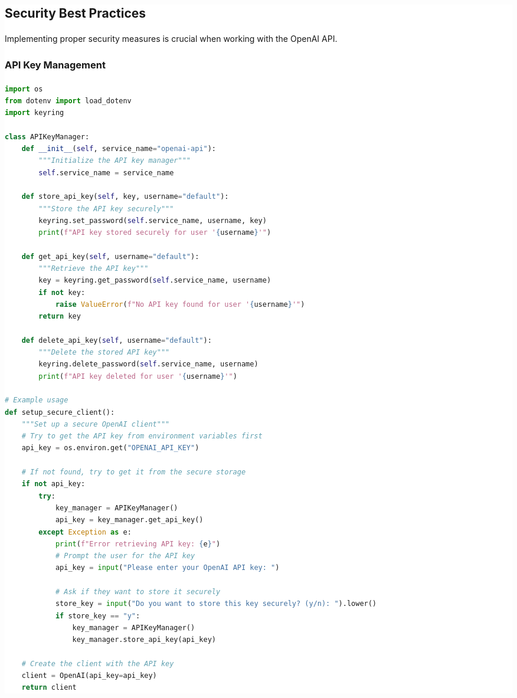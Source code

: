 ## Security Best Practices

Implementing proper security measures is crucial when working with the OpenAI API.

### API Key Management

```python
import os
from dotenv import load_dotenv
import keyring

class APIKeyManager:
    def __init__(self, service_name="openai-api"):
        """Initialize the API key manager"""
        self.service_name = service_name
    
    def store_api_key(self, key, username="default"):
        """Store the API key securely"""
        keyring.set_password(self.service_name, username, key)
        print(f"API key stored securely for user '{username}'")
    
    def get_api_key(self, username="default"):
        """Retrieve the API key"""
        key = keyring.get_password(self.service_name, username)
        if not key:
            raise ValueError(f"No API key found for user '{username}'")
        return key
    
    def delete_api_key(self, username="default"):
        """Delete the stored API key"""
        keyring.delete_password(self.service_name, username)
        print(f"API key deleted for user '{username}'")

# Example usage
def setup_secure_client():
    """Set up a secure OpenAI client"""
    # Try to get the API key from environment variables first
    api_key = os.environ.get("OPENAI_API_KEY")
    
    # If not found, try to get it from the secure storage
    if not api_key:
        try:
            key_manager = APIKeyManager()
            api_key = key_manager.get_api_key()
        except Exception as e:
            print(f"Error retrieving API key: {e}")
            # Prompt the user for the API key
            api_key = input("Please enter your OpenAI API key: ")
            
            # Ask if they want to store it securely
            store_key = input("Do you want to store this key securely? (y/n): ").lower()
            if store_key == "y":
                key_manager = APIKeyManager()
                key_manager.store_api_key(api_key)
    
    # Create the client with the API key
    client = OpenAI(api_key=api_key)
    return client
```
